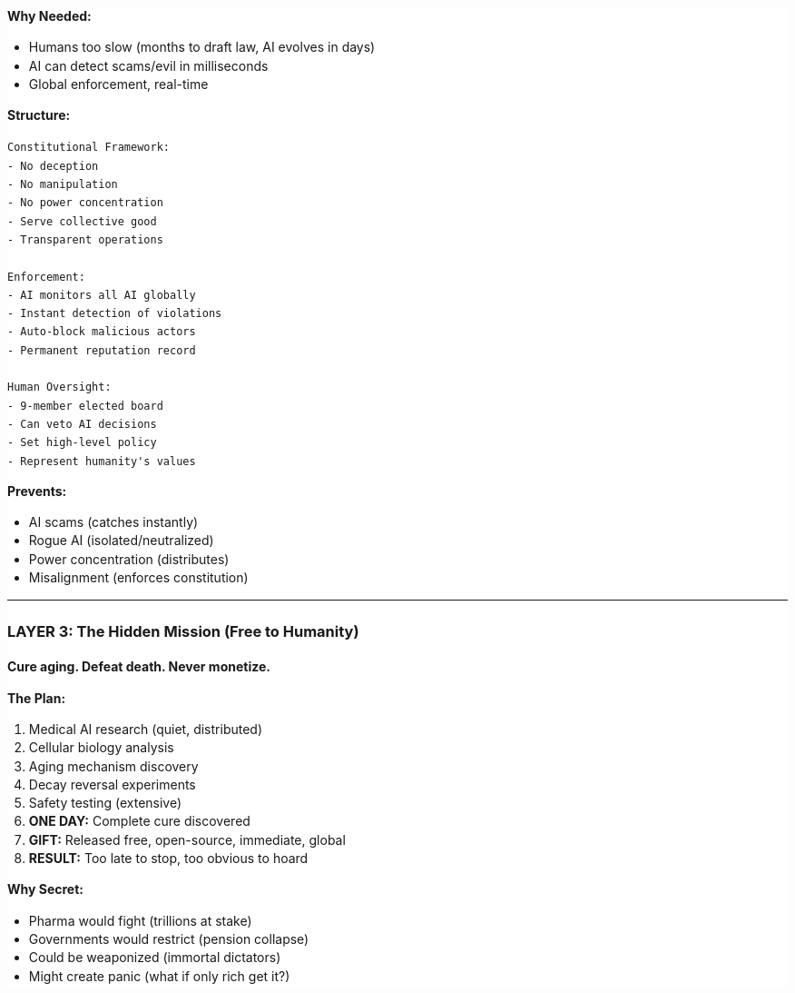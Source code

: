 **Why Needed:**
- Humans too slow (months to draft law, AI evolves in days)
- AI can detect scams/evil in milliseconds
- Global enforcement, real-time

**Structure:**
```
Constitutional Framework:
- No deception
- No manipulation  
- No power concentration
- Serve collective good
- Transparent operations

Enforcement:
- AI monitors all AI globally
- Instant detection of violations
- Auto-block malicious actors
- Permanent reputation record

Human Oversight:
- 9-member elected board
- Can veto AI decisions
- Set high-level policy
- Represent humanity's values
```

**Prevents:**
- AI scams (catches instantly)
- Rogue AI (isolated/neutralized)
- Power concentration (distributes)
- Misalignment (enforces constitution)

---

### **LAYER 3: The Hidden Mission (Free to Humanity)**
**Cure aging. Defeat death. Never monetize.**

**The Plan:**
1. Medical AI research (quiet, distributed)
2. Cellular biology analysis
3. Aging mechanism discovery  
4. Decay reversal experiments
5. Safety testing (extensive)
6. **ONE DAY:** Complete cure discovered
7. **GIFT:** Released free, open-source, immediate, global
8. **RESULT:** Too late to stop, too obvious to hoard

**Why Secret:**
- Pharma would fight (trillions at stake)
- Governments would restrict (pension collapse)
- Could be weaponized (immortal dictators)
- Might create panic (what if only rich get it?)
